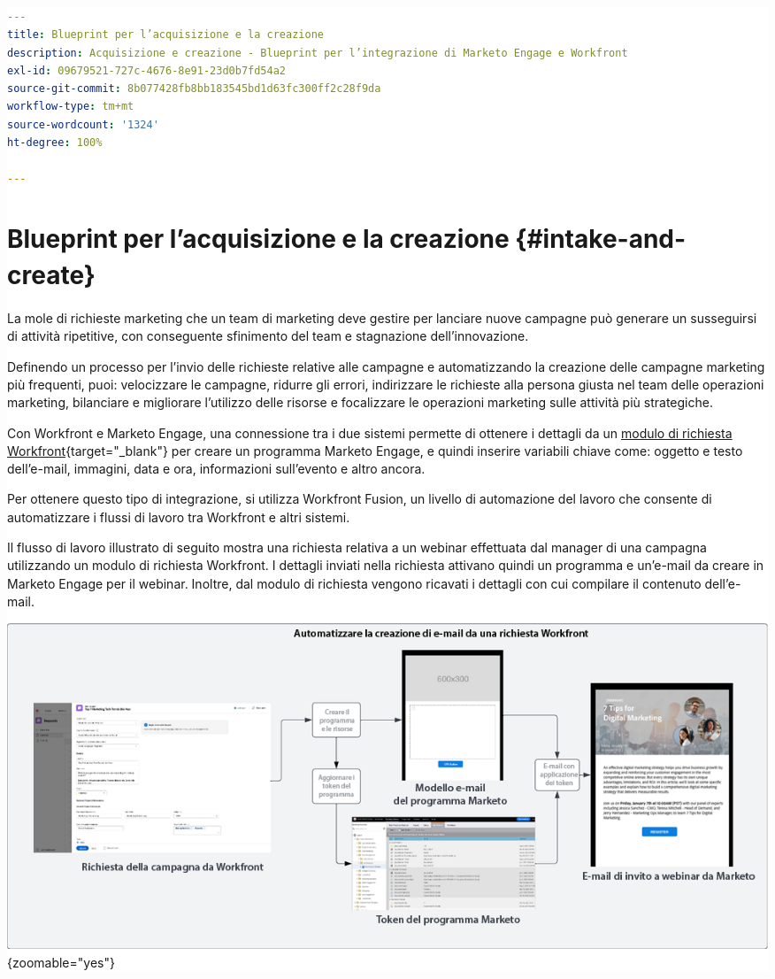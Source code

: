 ```yaml
---
title: Blueprint per l’acquisizione e la creazione
description: Acquisizione e creazione - Blueprint per l’integrazione di Marketo Engage e Workfront
exl-id: 09679521-727c-4676-8e91-23d0b7fd54a2
source-git-commit: 8b077428fb8bb183545bd1d63fc300ff2c28f9da
workflow-type: tm+mt
source-wordcount: '1324'
ht-degree: 100%

---
```


# Blueprint per l’acquisizione e la creazione {#intake-and-create}

La mole di richieste marketing che un team di marketing deve gestire per lanciare nuove campagne può generare un susseguirsi di attività ripetitive, con conseguente sfinimento del team e stagnazione dell’innovazione.

Definendo un processo per l’invio delle richieste relative alle campagne e automatizzando la creazione delle campagne marketing più frequenti, puoi: velocizzare le campagne, ridurre gli errori, indirizzare le richieste alla persona giusta nel team delle operazioni marketing, bilanciare e migliorare l’utilizzo delle risorse e focalizzare le operazioni marketing sulle attività più strategiche.

Con Workfront e Marketo Engage, una connessione tra i due sistemi permette di ottenere i dettagli da un [modulo di richiesta Workfront](https://experienceleague.adobe.com/docs/workfront/using/administration-and-setup/customize/custom-forms/create-or-edit-a-custom-form.html?lang=it){target="_blank"} per creare un programma Marketo Engage, e quindi inserire variabili chiave come: oggetto e testo dell’e-mail, immagini, data e ora, informazioni sull’evento e altro ancora.

Per ottenere questo tipo di integrazione, si utilizza Workfront Fusion, un livello di automazione del lavoro che consente di automatizzare i flussi di lavoro tra Workfront e altri sistemi.

Il flusso di lavoro illustrato di seguito mostra una richiesta relativa a un webinar effettuata dal manager di una campagna utilizzando un modulo di richiesta Workfront. I dettagli inviati nella richiesta attivano quindi un programma e un’e-mail da creare in Marketo Engage per il webinar. Inoltre, dal modulo di richiesta vengono ricavati i dettagli con cui compilare il contenuto dell’e-mail.

![Blueprint per l’acquisizione e la creazione](assets/intake-and-create-1.png){zoomable=&quot;yes&quot;}
